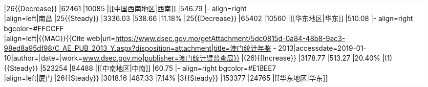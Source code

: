 |26{{Decrease}}
|62461
|10085
|[[中国西南地区|西南]]
|546.79
|- align=right  
|align=left|南昌
|25{{Steady}}
|3336.03
|538.66
|11.18%
|25{{Decrease}}
|65402
|10560
|[[华东地区|华东]]
|510.08
|- align=right bgcolor=#FFCCFF  
|align=left|{{MAC}}<ref>{{Cite web|url=https://www.dsec.gov.mo/getAttachment/5dc0815d-0a84-48b8-9ac3-98ed8a95df98/C_AE_PUB_2013_Y.aspx?disposition=attachment|title=澳门统计年鉴 - 2013|accessdate=2019-01-10|author=|date=|work=www.dsec.gov.mo|publisher=澳门统计暨普查局}}</ref>
|(26){{Increase}}
|3178.77
|513.27
|20.40%
|(1){{Steady}}
|523254
|84488
|[[中南地区|中南]]
|60.75
|- align=right bgcolor=#E1BEE7  
|align=left|厦门
|26{{Steady}}
|3018.16
|487.33
|7.14%
|3{{Steady}}
|153377
|24765
|[[华东地区|华东]]